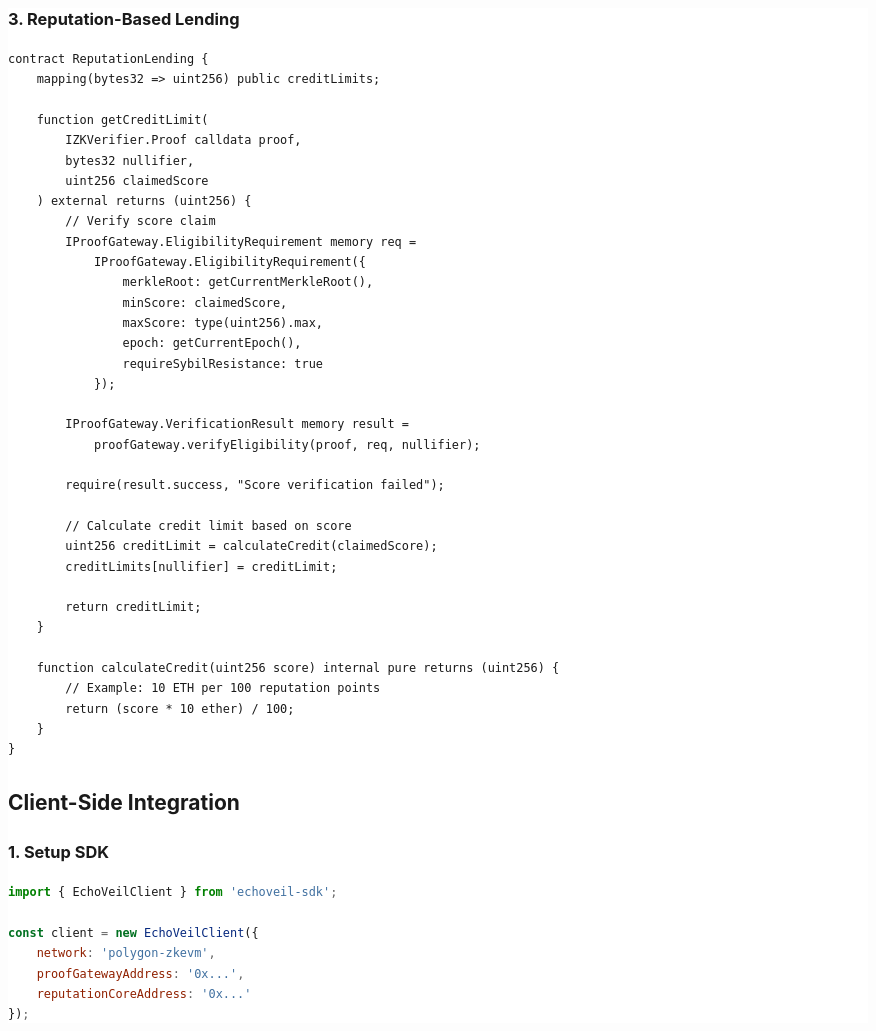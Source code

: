 ### 3. Reputation-Based Lending

```solidity
contract ReputationLending {
    mapping(bytes32 => uint256) public creditLimits;
    
    function getCreditLimit(
        IZKVerifier.Proof calldata proof,
        bytes32 nullifier,
        uint256 claimedScore
    ) external returns (uint256) {
        // Verify score claim
        IProofGateway.EligibilityRequirement memory req = 
            IProofGateway.EligibilityRequirement({
                merkleRoot: getCurrentMerkleRoot(),
                minScore: claimedScore,
                maxScore: type(uint256).max,
                epoch: getCurrentEpoch(),
                requireSybilResistance: true
            });
        
        IProofGateway.VerificationResult memory result = 
            proofGateway.verifyEligibility(proof, req, nullifier);
        
        require(result.success, "Score verification failed");
        
        // Calculate credit limit based on score
        uint256 creditLimit = calculateCredit(claimedScore);
        creditLimits[nullifier] = creditLimit;
        
        return creditLimit;
    }
    
    function calculateCredit(uint256 score) internal pure returns (uint256) {
        // Example: 10 ETH per 100 reputation points
        return (score * 10 ether) / 100;
    }
}
```

## Client-Side Integration

### 1. Setup SDK

```javascript
import { EchoVeilClient } from 'echoveil-sdk';

const client = new EchoVeilClient({
    network: 'polygon-zkevm',
    proofGatewayAddress: '0x...',
    reputationCoreAddress: '0x...'
});
```

